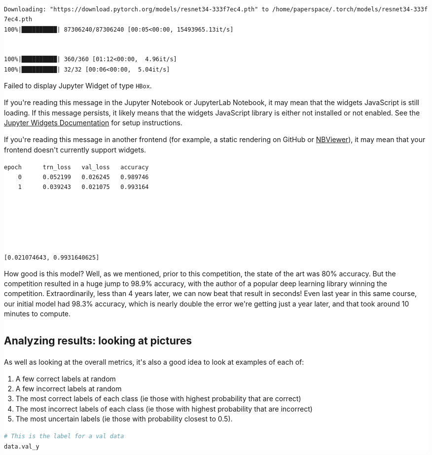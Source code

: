     Downloading: "https://download.pytorch.org/models/resnet34-333f7ec4.pth" to /home/paperspace/.torch/models/resnet34-333f7ec4.pth
    100%|██████████| 87306240/87306240 [00:05<00:00, 15493965.13it/s]


    100%|██████████| 360/360 [01:12<00:00,  4.96it/s]
    100%|██████████| 32/32 [00:06<00:00,  5.04it/s]



<p>Failed to display Jupyter Widget of type <code>HBox</code>.</p>
<p>
  If you're reading this message in the Jupyter Notebook or JupyterLab Notebook, it may mean
  that the widgets JavaScript is still loading. If this message persists, it
  likely means that the widgets JavaScript library is either not installed or
  not enabled. See the <a href="https://ipywidgets.readthedocs.io/en/stable/user_install.html">Jupyter
  Widgets Documentation</a> for setup instructions.
</p>
<p>
  If you're reading this message in another frontend (for example, a static
  rendering on GitHub or <a href="https://nbviewer.jupyter.org/">NBViewer</a>),
  it may mean that your frontend doesn't currently support widgets.
</p>



    epoch      trn_loss   val_loss   accuracy                     
        0      0.052199   0.026245   0.989746  
        1      0.039243   0.021075   0.993164                     






    [0.021074643, 0.9931640625]



How good is this model? Well, as we mentioned, prior to this competition, the state of the art was 80% accuracy. But the competition resulted in a huge jump to 98.9% accuracy, with the author of a popular deep learning library winning the competition. Extraordinarily, less than 4 years later, we can now beat that result in seconds! Even last year in this same course, our initial model had 98.3% accuracy, which is nearly double the error we're getting just a year later, and that took around 10 minutes to compute.

## Analyzing results: looking at pictures

As well as looking at the overall metrics, it's also a good idea to look at examples of each of:
1. A few correct labels at random
2. A few incorrect labels at random
3. The most correct labels of each class (ie those with highest probability that are correct)
4. The most incorrect labels of each class (ie those with highest probability that are incorrect)
5. The most uncertain labels (ie those with probability closest to 0.5).


```python
# This is the label for a val data
data.val_y
```

